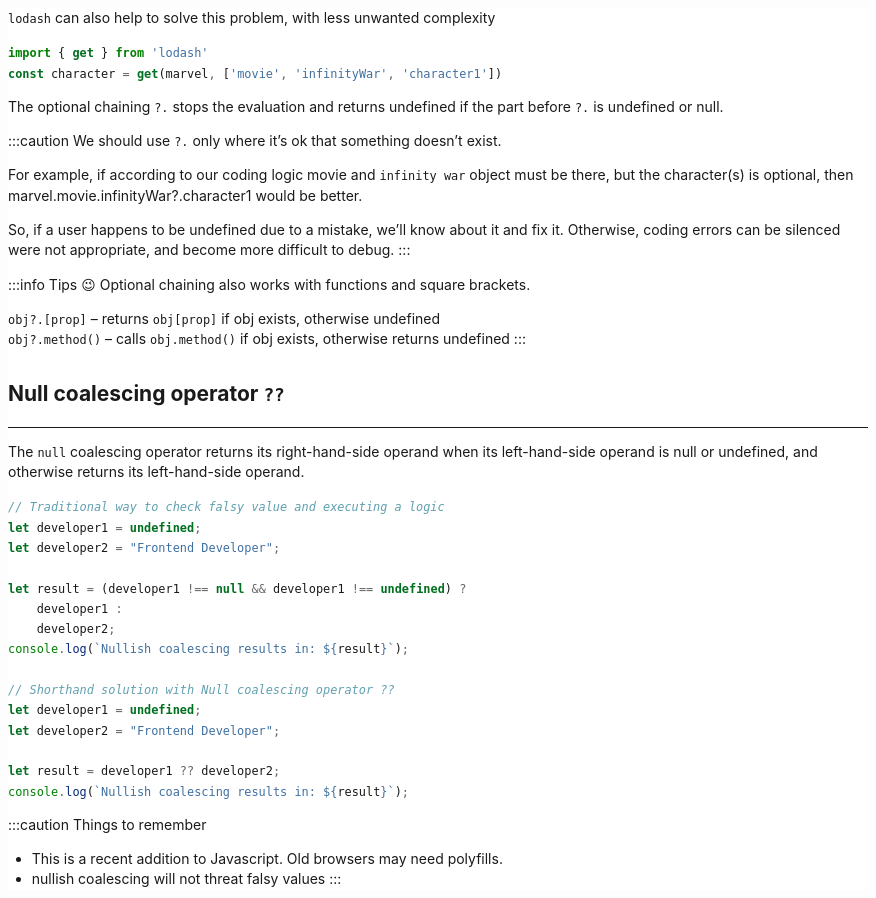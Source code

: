 `lodash` can also help to solve this problem, with less unwanted complexity

```js 
import { get } from 'lodash'
const character = get(marvel, ['movie', 'infinityWar', 'character1'])
```

The optional chaining `?.` stops the evaluation and returns undefined if the part before `?.` is undefined or null.

:::caution We should use `?.` only where it’s ok that something doesn’t exist.

For example, if according to our coding logic movie and `infinity war` object must be there, but the character(s) is optional, then marvel.movie.infinityWar?.character1 would be better.

So, if a user happens to be undefined due to a mistake, we’ll know about it and fix it. Otherwise, coding errors can be silenced were not appropriate, and become more difficult to debug.
:::


:::info Tips 😉 
Optional chaining also works with functions and square brackets.

`obj?.[prop]` – returns `obj[prop]` if obj exists, otherwise undefined <br/>
`obj?.method()` – calls `obj.method()` if obj exists, otherwise returns undefined 
:::

## Null coalescing operator `??`
----

The `null` coalescing operator returns its right-hand-side operand when its left-hand-side operand is null or undefined, and otherwise returns its left-hand-side operand.



```js
// Traditional way to check falsy value and executing a logic
let developer1 = undefined;
let developer2 = "Frontend Developer";

let result = (developer1 !== null && developer1 !== undefined) ?
    developer1 :
    developer2;
console.log(`Nullish coalescing results in: ${result}`);

// Shorthand solution with Null coalescing operator ??
let developer1 = undefined;
let developer2 = "Frontend Developer";

let result = developer1 ?? developer2;
console.log(`Nullish coalescing results in: ${result}`);
```

:::caution Things to remember 
  * This is a recent addition to Javascript. Old browsers may need polyfills.
  * nullish coalescing will not threat falsy values
:::
